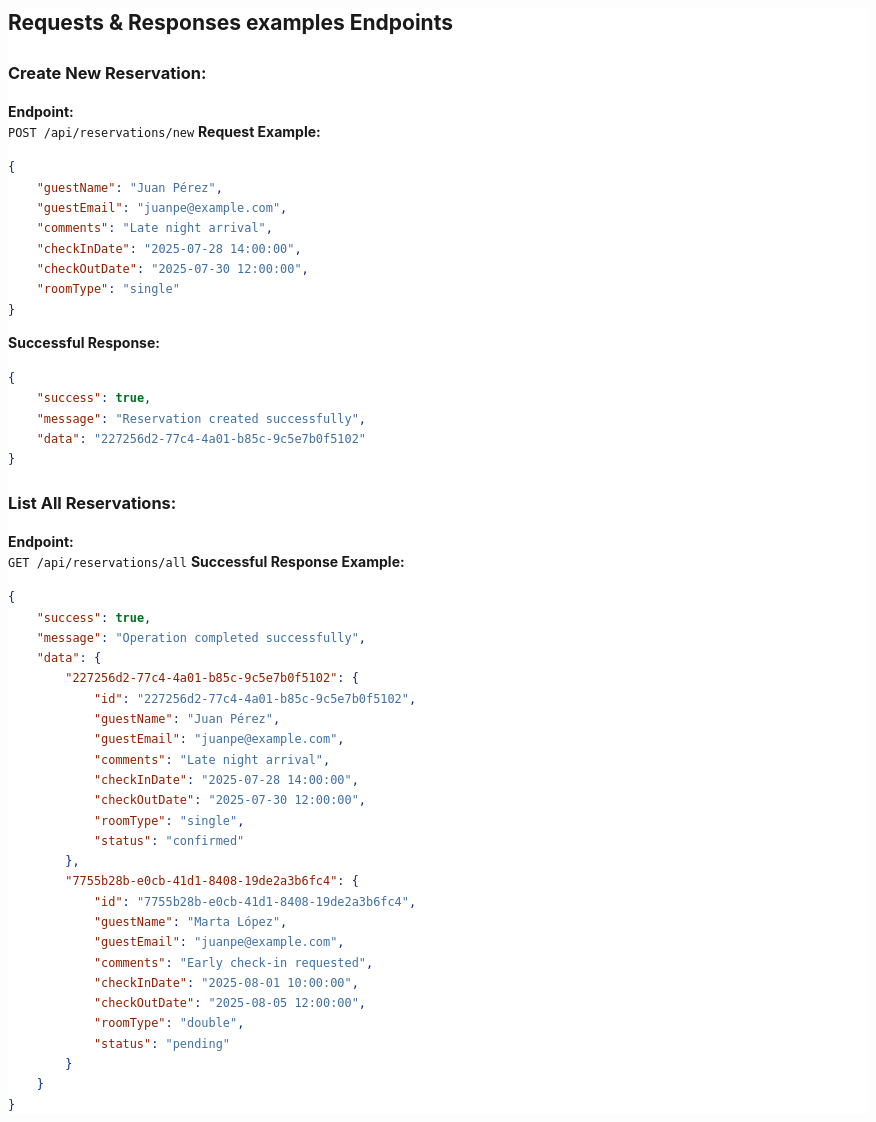 ## Requests & Responses examples Endpoints

### Create New Reservation:

**Endpoint:**  
 `POST /api/reservations/new`
**Request Example:**

```json
{
    "guestName": "Juan Pérez",
    "guestEmail": "juanpe@example.com",
    "comments": "Late night arrival",
    "checkInDate": "2025-07-28 14:00:00",
    "checkOutDate": "2025-07-30 12:00:00",
    "roomType": "single"
}
```

**Successful Response:**

```json
{
    "success": true,
    "message": "Reservation created successfully",
    "data": "227256d2-77c4-4a01-b85c-9c5e7b0f5102"
}
```

### List All Reservations:

**Endpoint:**  
 `GET /api/reservations/all`
**Successful Response Example:**

```json
{
    "success": true,
    "message": "Operation completed successfully",
    "data": {
        "227256d2-77c4-4a01-b85c-9c5e7b0f5102": {
            "id": "227256d2-77c4-4a01-b85c-9c5e7b0f5102",
            "guestName": "Juan Pérez",
            "guestEmail": "juanpe@example.com",
            "comments": "Late night arrival",
            "checkInDate": "2025-07-28 14:00:00",
            "checkOutDate": "2025-07-30 12:00:00",
            "roomType": "single",
            "status": "confirmed"
        },
        "7755b28b-e0cb-41d1-8408-19de2a3b6fc4": {
            "id": "7755b28b-e0cb-41d1-8408-19de2a3b6fc4",
            "guestName": "Marta López",
            "guestEmail": "juanpe@example.com",
            "comments": "Early check-in requested",
            "checkInDate": "2025-08-01 10:00:00",
            "checkOutDate": "2025-08-05 12:00:00",
            "roomType": "double",
            "status": "pending"
        }
    }
}
```
